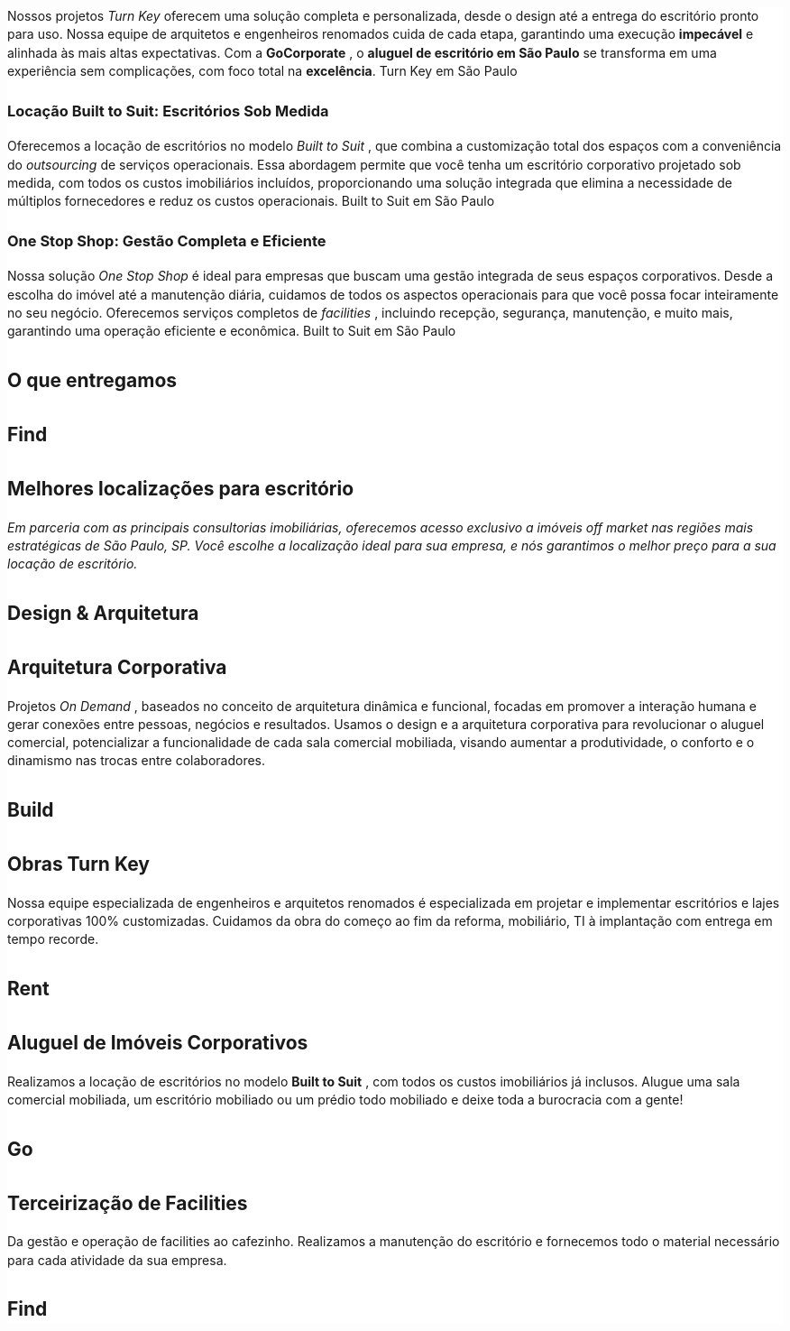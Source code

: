 Nossos projetos _Turn Key_ oferecem uma solução completa e personalizada, desde o design até a entrega do escritório pronto para uso. Nossa equipe de arquitetos e engenheiros renomados cuida de cada etapa, garantindo uma execução **impecável** e alinhada às mais altas expectativas. Com a **GoCorporate** , o **aluguel de escritório em São Paulo** se transforma em uma experiência sem complicações, com foco total na **excelência**.
Turn Key em São Paulo
### Locação Built to Suit: Escritórios Sob Medida
Oferecemos a locação de escritórios no modelo _Built to Suit_ , que combina a customização total dos espaços com a conveniência do _outsourcing_ de serviços operacionais. Essa abordagem permite que você tenha um escritório corporativo projetado sob medida, com todos os custos imobiliários incluídos, proporcionando uma solução integrada que elimina a necessidade de múltiplos fornecedores e reduz os custos operacionais.
Built to Suit em São Paulo
### One Stop Shop: Gestão Completa e Eficiente
Nossa solução _One Stop Shop_ é ideal para empresas que buscam uma gestão integrada de seus espaços corporativos. Desde a escolha do imóvel até a manutenção diária, cuidamos de todos os aspectos operacionais para que você possa focar inteiramente no seu negócio. Oferecemos serviços completos de _facilities_ , incluindo recepção, segurança, manutenção, e muito mais, garantindo uma operação eficiente e econômica.
Built to Suit em São Paulo
## O que entregamos
## Find
## Melhores localizações para escritório
_Em parceria com as principais consultorias imobiliárias, oferecemos acesso exclusivo a imóveis off market nas regiões mais estratégicas de São Paulo, SP. Você escolhe a localização ideal para sua empresa, e nós garantimos o melhor preço para a sua locação de escritório._
## Design & Arquitetura
## Arquitetura Corporativa
Projetos _On Demand_ , baseados no conceito de arquitetura dinâmica e funcional, focadas em promover a interação humana e gerar conexões entre pessoas, negócios e resultados. 
Usamos o design e a arquitetura corporativa para revolucionar o aluguel comercial, potencializar a funcionalidade de cada sala comercial mobiliada, visando aumentar a produtividade, o conforto e o dinamismo nas trocas entre colaboradores.
## Build
## Obras Turn Key
Nossa equipe especializada de engenheiros e arquitetos renomados é especializada em projetar e implementar escritórios e lajes corporativas 100% customizadas.
Cuidamos da obra do começo ao fim da reforma, mobiliário, TI à implantação com entrega em tempo recorde.
## Rent
## Aluguel de Imóveis Corporativos
Realizamos a locação de escritórios no modelo **Built to Suit** , com todos os custos imobiliários já inclusos. Alugue uma sala comercial mobiliada, um escritório mobiliado ou um prédio todo mobiliado e deixe toda a burocracia com a gente!
## Go
## Terceirização de Facilities
Da gestão e operação de facilities ao cafezinho. Realizamos a manutenção do escritório e fornecemos todo o material necessário para cada atividade da sua empresa.
## Find